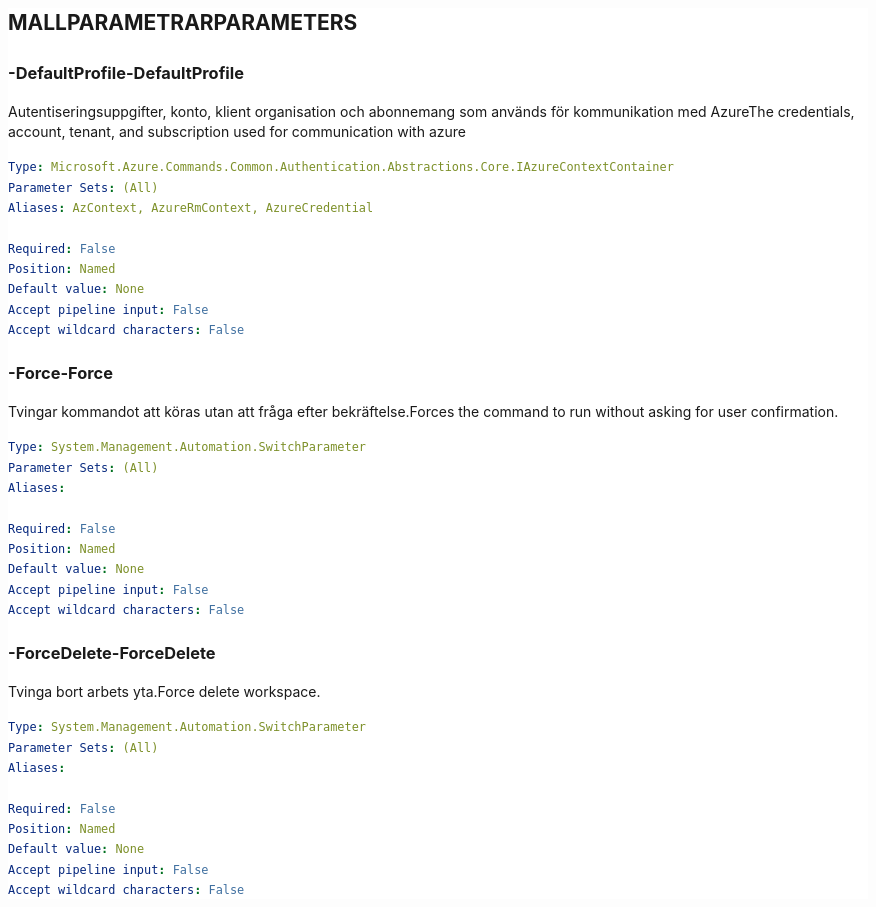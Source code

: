 ## <span data-ttu-id="4992d-116">MALLPARAMETRAR</span><span class="sxs-lookup"><span data-stu-id="4992d-116">PARAMETERS</span></span>

### <span data-ttu-id="4992d-117">-DefaultProfile</span><span class="sxs-lookup"><span data-stu-id="4992d-117">-DefaultProfile</span></span>
<span data-ttu-id="4992d-118">Autentiseringsuppgifter, konto, klient organisation och abonnemang som används för kommunikation med Azure</span><span class="sxs-lookup"><span data-stu-id="4992d-118">The credentials, account, tenant, and subscription used for communication with azure</span></span>

```yaml
Type: Microsoft.Azure.Commands.Common.Authentication.Abstractions.Core.IAzureContextContainer
Parameter Sets: (All)
Aliases: AzContext, AzureRmContext, AzureCredential

Required: False
Position: Named
Default value: None
Accept pipeline input: False
Accept wildcard characters: False
```

### <span data-ttu-id="4992d-119">-Force</span><span class="sxs-lookup"><span data-stu-id="4992d-119">-Force</span></span>
<span data-ttu-id="4992d-120">Tvingar kommandot att köras utan att fråga efter bekräftelse.</span><span class="sxs-lookup"><span data-stu-id="4992d-120">Forces the command to run without asking for user confirmation.</span></span>

```yaml
Type: System.Management.Automation.SwitchParameter
Parameter Sets: (All)
Aliases:

Required: False
Position: Named
Default value: None
Accept pipeline input: False
Accept wildcard characters: False
```

### <span data-ttu-id="4992d-121">-ForceDelete</span><span class="sxs-lookup"><span data-stu-id="4992d-121">-ForceDelete</span></span>
<span data-ttu-id="4992d-122">Tvinga bort arbets yta.</span><span class="sxs-lookup"><span data-stu-id="4992d-122">Force delete workspace.</span></span>

```yaml
Type: System.Management.Automation.SwitchParameter
Parameter Sets: (All)
Aliases:

Required: False
Position: Named
Default value: None
Accept pipeline input: False
Accept wildcard characters: False
```
